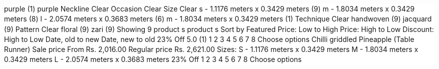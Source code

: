 purple (1)
purple
Neckline
Clear
Occasion
Clear
Size
Clear
s - 1.1176 meters x 0.3429 meters (9)
m - 1.8034 meters x 0.3429 meters (8)
l - 2.0574 meters x 0.3683 meters (6)
m -  1.8034 meters  x 0.3429 meters (1)
Technique
Clear
handwoven (9)
jacquard (9)
Pattern
Clear
floral (9)
zari (9)
Showing
9
product
s
product
s
Sort by
Featured
Price: Low to High
Price: High to Low
Discount: High to Low
Date, old to new
Date, new to old
23% Off
5.0
(1)
1
2
3
4
5
6
7
8
Choose options
Chilli griddled Pineapple (Table Runner)
Sale price
From Rs. 2,016.00
Regular price
Rs. 2,621.00
Sizes:
S - 1.1176 meters x 0.3429 meters
M - 1.8034 meters x 0.3429 meters
L - 2.0574 meters x 0.3683 meters
23% Off
1
2
3
4
5
6
7
8
Choose options